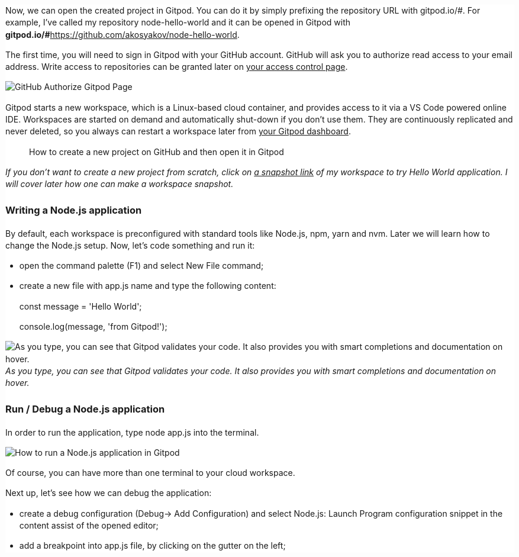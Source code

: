 Now, we can open the created project in Gitpod. You can do it by simply prefixing the repository URL with gitpod.io/#. For example, I’ve called my repository node-hello-world and it can be opened in Gitpod with **gitpod.io/#**<a class="no-nowrap" href="https://github.com/akosyakov/node-hello-world">https://github.com/akosyakov/node-hello-world</a>.

The first time, you will need to sign in Gitpod with your GitHub account. GitHub will ask you to authorize read access to your email address. Write access to repositories can be granted later on [your access control page](https://gitpod.io/access-control/).

![GitHub Authorize Gitpod Page](https://cdn-images-1.medium.com/max/5692/1*K8cn3G30eQouKmWQb228LQ.png)

Gitpod starts a new workspace, which is a Linux-based cloud container, and provides access to it via a VS Code powered online IDE. Workspaces are started on demand and automatically shut-down if you don’t use them. They are continuously replicated and never deleted, so you always can restart a workspace later from [your Gitpod dashboard](https://gitpod.io/workspaces/).

<figure>
<video controls playsinline autoplay loop muted class="shadow-medium w-full rounded-xl max-w-3xl mt-x-small" alt="How to create a new project on GitHub and then open it in Gitpod" src="/images/blog/node-js-development/create-a-new-project-on-gh-then-open-in-gp.webm" type="video/webm"></video>
    <figcaption>How to create a new project on GitHub and then open it in Gitpod</figcaption>
</figure>

_If you don’t want to create a new project from scratch, click on [a snapshot link](https://gitpod.io/#snapshot/0d82ae08-c328-4cb5-96e5-7233d5de0c11) of my workspace to try Hello World application. I will cover later how one can make a workspace snapshot._

### Writing a Node.js application

By default, each workspace is preconfigured with standard tools like Node.js, npm, yarn and nvm. Later we will learn how to change the Node.js setup. Now, let’s code something and run it:

-   open the command palette (F1) and select New File command;

-   create a new file with app.js name and type the following content:

    const message = 'Hello World';

    console.log(message, 'from Gitpod!');

![As you type, you can see that Gitpod validates your code. It also provides you with smart completions and documentation on hover.](https://cdn-images-1.medium.com/max/2612/0*b-63v0Asfa09vfzG)_As you type, you can see that Gitpod validates your code. It also provides you with smart completions and documentation on hover._

### Run / Debug a Node.js application

In order to run the application, type node app.js into the terminal.

![How to run a Node.js application in Gitpod](https://cdn-images-1.medium.com/max/2000/0*KzrRQ41oARG7XoQB)

Of course, you can have more than one terminal to your cloud workspace.

Next up, let’s see how we can debug the application:

-   create a debug configuration (Debug-> Add Configuration) and select Node.js: Launch Program configuration snippet in the content assist of the opened editor;

-   add a breakpoint into app.js file, by clicking on the gutter on the left;
